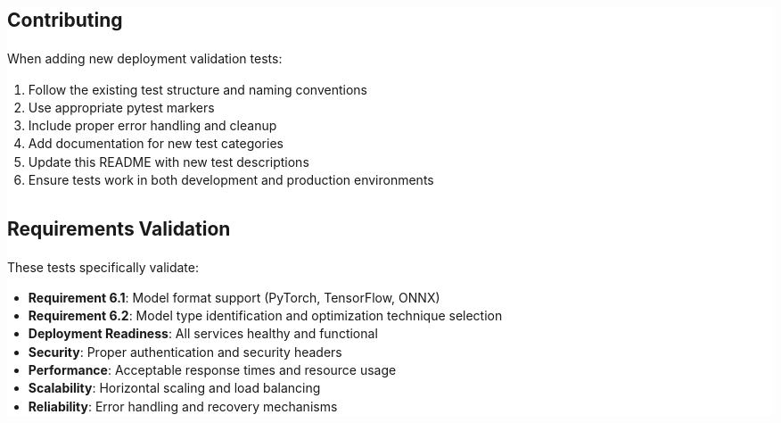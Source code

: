 ## Contributing

When adding new deployment validation tests:

1. Follow the existing test structure and naming conventions
2. Use appropriate pytest markers
3. Include proper error handling and cleanup
4. Add documentation for new test categories
5. Update this README with new test descriptions
6. Ensure tests work in both development and production environments

## Requirements Validation

These tests specifically validate:

- **Requirement 6.1**: Model format support (PyTorch, TensorFlow, ONNX)
- **Requirement 6.2**: Model type identification and optimization technique selection
- **Deployment Readiness**: All services healthy and functional
- **Security**: Proper authentication and security headers
- **Performance**: Acceptable response times and resource usage
- **Scalability**: Horizontal scaling and load balancing
- **Reliability**: Error handling and recovery mechanisms